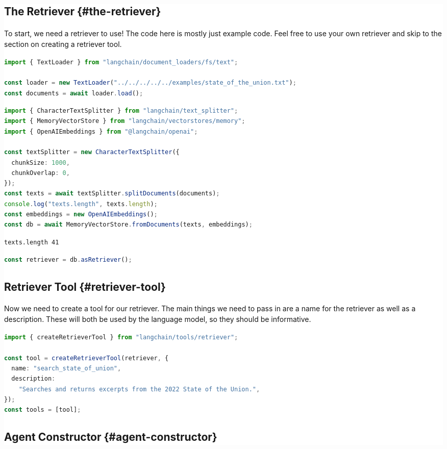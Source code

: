 ## The Retriever {#the-retriever}

To start, we need a retriever to use! The code here is mostly just
example code. Feel free to use your own retriever and skip to the
section on creating a retriever tool.

```typescript
import { TextLoader } from "langchain/document_loaders/fs/text";

const loader = new TextLoader("../../../../../examples/state_of_the_union.txt");
const documents = await loader.load();
```

```typescript
import { CharacterTextSplitter } from "langchain/text_splitter";
import { MemoryVectorStore } from "langchain/vectorstores/memory";
import { OpenAIEmbeddings } from "@langchain/openai";

const textSplitter = new CharacterTextSplitter({
  chunkSize: 1000,
  chunkOverlap: 0,
});
const texts = await textSplitter.splitDocuments(documents);
console.log("texts.length", texts.length);
const embeddings = new OpenAIEmbeddings();
const db = await MemoryVectorStore.fromDocuments(texts, embeddings);
```

```text
texts.length 41
```

```typescript
const retriever = db.asRetriever();
```

## Retriever Tool {#retriever-tool}

Now we need to create a tool for our retriever. The main things we need
to pass in are a name for the retriever as well as a description. These
will both be used by the language model, so they should be informative.

```typescript
import { createRetrieverTool } from "langchain/tools/retriever";

const tool = createRetrieverTool(retriever, {
  name: "search_state_of_union",
  description:
    "Searches and returns excerpts from the 2022 State of the Union.",
});
const tools = [tool];
```

## Agent Constructor {#agent-constructor}
